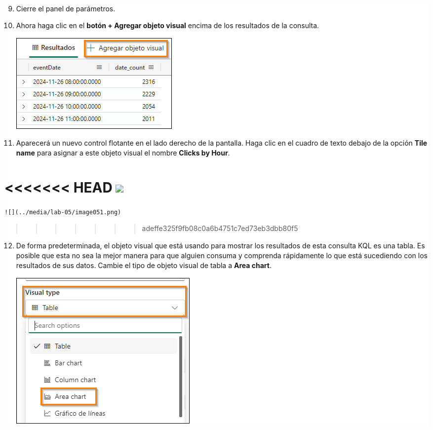 9. Cierre el panel de parámetros.
 
10. Ahora haga clic en el **botón + Agregar objeto visual** encima de los resultados de la consulta.

    ![](../media/lab-05/image048.png)

11. Aparecerá un nuevo control flotante en el lado derecho de la pantalla. Haga clic en el cuadro de texto debajo de la opción **Tile name** para asignar a este objeto visual el nombre **Clicks by Hour**.

<<<<<<< HEAD
    ![](../media/lab-05/image052.g)
=======
    ![](../media/lab-05/image051.png)
>>>>>>> adeffe325f9fb08c0a6b4751c7ed73eb3dbb80f5

12. De forma predeterminada, el objeto visual que está usando para mostrar los resultados de esta consulta KQL es una tabla. Es posible que esta no sea la mejor manera para que alguien consuma y comprenda rápidamente lo que está sucediendo con los resultados de sus datos. Cambie el tipo de objeto visual de tabla a **Area chart**.

    ![](../media/lab-05/image054.png)
